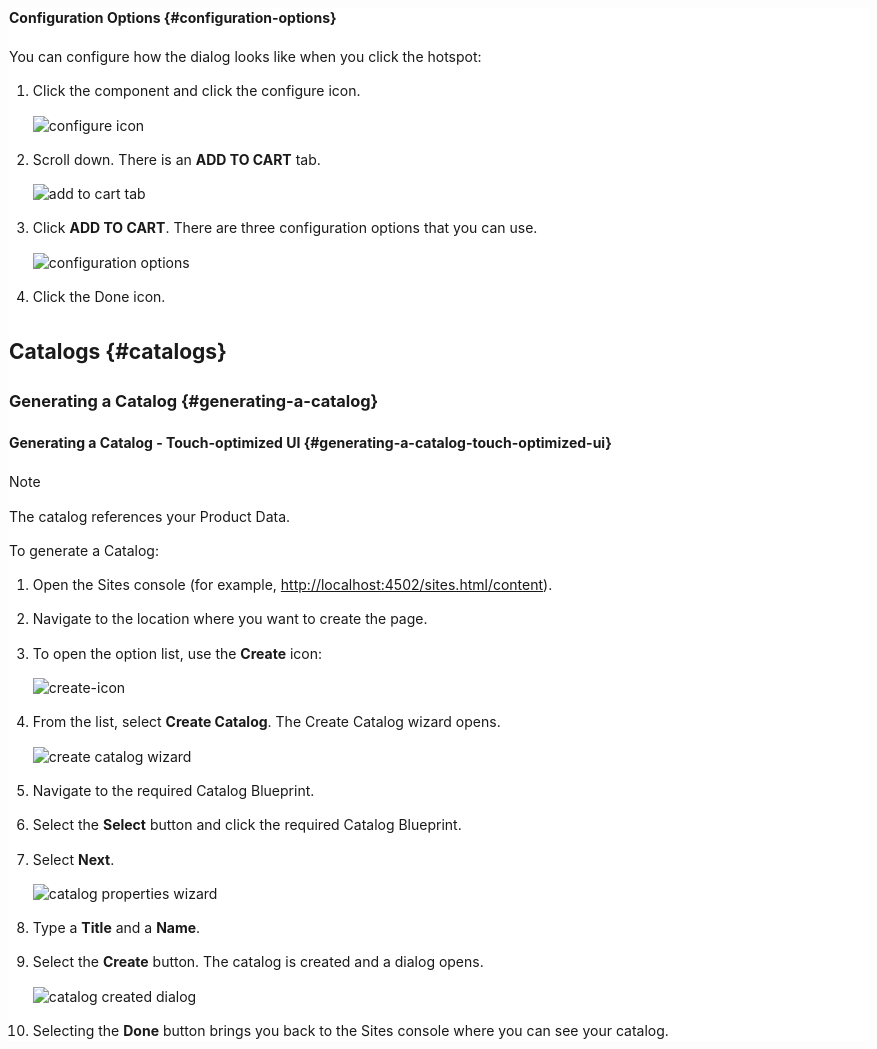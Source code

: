 #### Configuration Options {#configuration-options}

You can configure how the dialog looks like when you click the hotspot:

1. Click the component and click the configure icon.

   ![configure icon](/help/sites-administering/assets/chlimage_1-96.png)

1. Scroll down. There is an **ADD TO CART** tab.

   ![add to cart tab](/help/sites-administering/assets/chlimage_1-97.png)

1. Click **ADD TO CART**. There are three configuration options that you can use.

   ![configuration options](/help/sites-administering/assets/chlimage_1-98.png)

1. Click the Done icon.

## Catalogs {#catalogs}

### Generating a Catalog {#generating-a-catalog}

#### Generating a Catalog - Touch-optimized UI {#generating-a-catalog-touch-optimized-ui}

>[!NOTE]
>
>The catalog references your Product Data.

To generate a Catalog:

1. Open the Sites console (for example, [http://localhost:4502/sites.html/content](http://localhost:4502/sites.html/content)).
1. Navigate to the location where you want to create the page.
1. To open the option list, use the **Create** icon:

   ![create-icon](/help/sites-administering/do-not-localize/chlimage_1-23.png)

1. From the list, select **Create Catalog**. The Create Catalog wizard opens.

   ![create catalog wizard](/help/sites-administering/assets/chlimage_1-99.png)

1. Navigate to the required Catalog Blueprint.
1. Select the **Select** button and click the required Catalog Blueprint.
1. Select **Next**.

   ![catalog properties wizard](/help/sites-administering/assets/chlimage_1-100.png)

1. Type a **Title** and a **Name**.
1. Select the **Create** button. The catalog is created and a dialog opens.

   ![catalog created dialog](/help/sites-administering/assets/chlimage_1-101.png)

1. Selecting the **Done** button brings you back to the Sites console where you can see your catalog.
